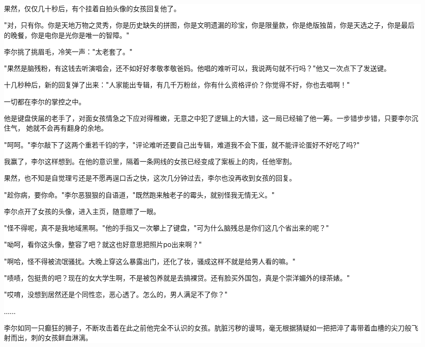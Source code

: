 
果然，仅仅几十秒后，有个挂着自拍头像的女孩回复他了。

  

"对，只有你。你是天地万物之灵秀，你是历史缺失的拼图，你是文明遗漏的珍宝，你是限量款，你是绝版独苗，你是天选之子，你是最后的晚餐，你是电你是光你是唯一的智障。"

  

李尔挑了挑眉毛，冷笑一声："太老套了。"

  

"果然是脑残粉，有这钱去听演唱会，还不如好好孝敬孝敬爸妈。他唱的难听可以，我说两句就不行吗？"他又一次点下了发送键。

  

十几秒种后，新的回复弹了出来："人家能出专辑，有几千万粉丝，你有什么资格评价？你觉得不好，你也去唱啊！"

  

一切都在李尔的掌控之中。

  

他是键盘侠届的老手了，对面女孩情急之下应对得稚嫩，无意之中犯了逻辑上的大错，这一局已经输了他一筹。一步错步步错，只要李尔沉住气， 她就不会再有翻身的余地。

  

"呵呵。"李尔敲下了这两个重若千钧的字，"评论难听还要自己出专辑，难道我不会下蛋，就不能评论蛋好不好吃了吗?"

  

我赢了，李尔这样想到。在他的意识里，隔着一条网线的女孩已经变成了案板上的肉，任他宰割。

  

果然，也不知是自觉理亏还是不愿再逞口舌之快，这次几分钟过去，李尔也没再收到女孩的回复。

  

"趁你病，要你命。"李尔恶狠狠的自语道，"既然跑来触老子的霉头，就别怪我无情无义。"

  

李尔点开了女孩的头像，进入主页，随意瞟了一眼。

  

"怪不得呢，真不是我地域黑啊。"他的手指又一次攀上了键盘，"可为什么脑残总是你们这几个省出来的呢？"

  

"呦呵，看你这头像，整容了吧？就这也好意思把照片po出来啊？"

  

"啊哈，怪不得被流氓骚扰。大晚上穿这么暴露出门，还化了妆，骚成这样不就是给男人看的嘛。"

  

"啧啧，包挺贵的吧？现在的女大学生啊，不是被包养就是去搞裸贷。还有脸买外国包，真是个崇洋媚外的绿茶婊。"

  

"哎唷，没想到居然还是个同性恋，恶心透了。怎么的，男人满足不了你？"

  

......

  

李尔如同一只癫狂的狮子，不断攻击着在此之前他完全不认识的女孩。肮脏污秽的谩骂，毫无根据猜疑如一把把淬了毒带着血槽的尖刀般飞射而出，刺的女孩鲜血淋漓。

  
